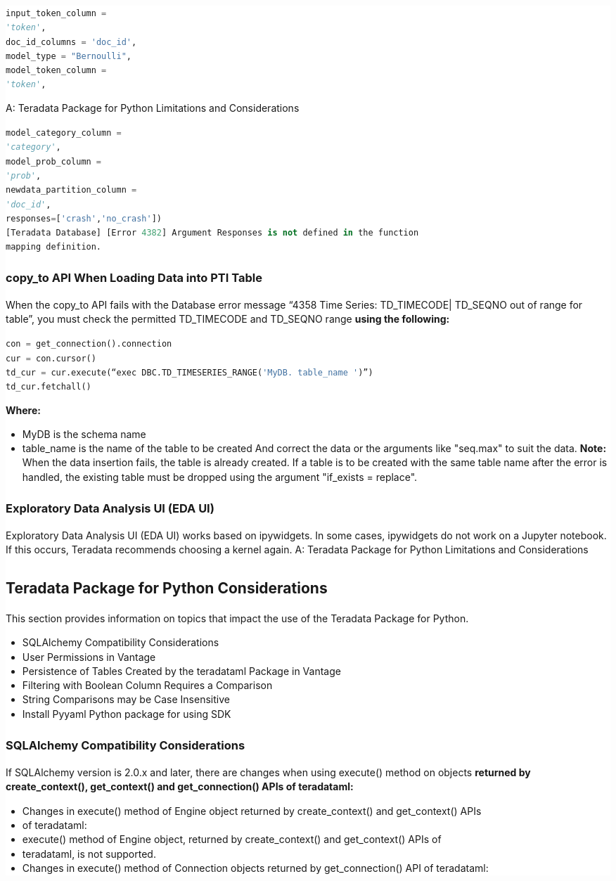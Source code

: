 ```python
input_token_column =
'token',
doc_id_columns = 'doc_id',
model_type = "Bernoulli",
model_token_column =
'token',
```
A: Teradata Package for Python Limitations and Considerations

```python
model_category_column =
'category',
model_prob_column =
'prob',
newdata_partition_column =
'doc_id',
responses=['crash','no_crash'])
[Teradata Database] [Error 4382] Argument Responses is not defined in the function
mapping definition.
```
### copy_to API When Loading Data into PTI Table
When the copy_to API fails with the Database error message “4358 Time Series: TD_TIMECODE|
TD_SEQNO out of range for table”, you must check the permitted TD_TIMECODE and TD_SEQNO range
**using the following:**
```python
con = get_connection().connection
cur = con.cursor()
td_cur = cur.execute(“exec DBC.TD_TIMESERIES_RANGE('MyDB. table_name ')”)
td_cur.fetchall()
```
**Where:**
* MyDB  is the schema name
* table_name  is the name of the table to be created
And correct the data or the arguments like "seq.max" to suit the data.
**Note:**
When the data insertion fails, the table is already created.
If a table is to be created with the same table name after the error is handled, the existing table must
be dropped using the argument "if_exists = replace".
### Exploratory Data Analysis UI (EDA UI)
Exploratory Data Analysis UI (EDA UI) works based on ipywidgets. In some cases, ipywidgets do not work
on a Jupyter notebook. If this occurs, Teradata recommends choosing a kernel again.
A: Teradata Package for Python Limitations and Considerations

## Teradata Package for Python Considerations
This section provides information on topics that impact the use of the Teradata Package for Python.
* SQLAlchemy Compatibility Considerations
* User Permissions in Vantage
* Persistence of Tables Created by the teradataml Package in Vantage
* Filtering with Boolean Column Requires a Comparison
* String Comparisons may be Case Insensitive
* Install Pyyaml Python package for using SDK
### SQLAlchemy Compatibility Considerations
If SQLAlchemy version is 2.0.x and later, there are changes when using execute() method on objects
**returned by create_context(), get_context() and get_connection() APIs of teradataml:**
* Changes in execute() method of Engine object returned by create_context() and get_context() APIs
* of teradataml:
* execute() method of Engine object, returned by create_context() and get_context() APIs of
* teradataml, is not supported.
* Changes in execute() method of Connection objects returned by get_connection() API of teradataml: